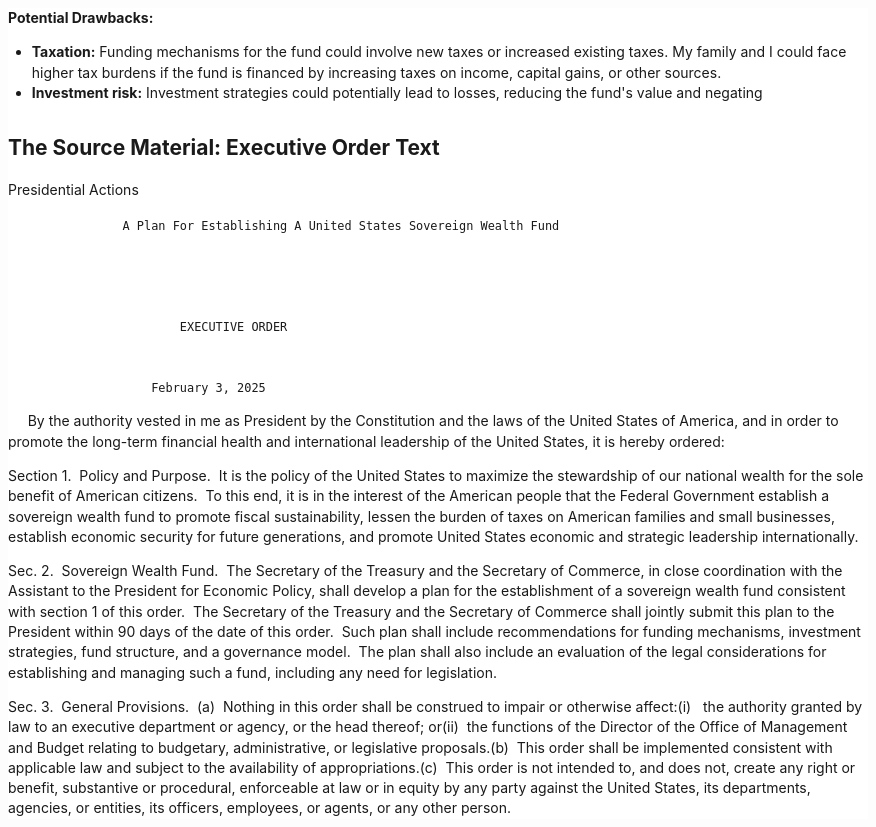 **Potential Drawbacks:**

* **Taxation:**  Funding mechanisms for the fund could involve new taxes or increased existing taxes.  My family and I could face higher tax burdens if the fund is financed by increasing taxes on income, capital gains, or other sources.
* **Investment risk:**  Investment strategies could potentially lead to losses, reducing the fund's value and negating

## The Source Material: Executive Order Text

Presidential Actions				
			
							
					A Plan For Establishing A United States Sovereign Wealth Fund				
			
			
				
											
							EXECUTIVE ORDER						
										
					
						February 3, 2025					
				

			
					
	




     By the authority vested in me as President by the Constitution and the laws of the United States of America, and in order to promote the long-term financial health and international leadership of the United States, it is hereby ordered:



Section 1.  Policy and Purpose.  It is the policy of the United States to maximize the stewardship of our national wealth for the sole benefit of American citizens.  To this end, it is in the interest of the American people that the Federal Government establish a sovereign wealth fund to promote fiscal sustainability, lessen the burden of taxes on American families and small businesses, establish economic security for future generations, and promote United States economic and strategic leadership internationally. 



Sec. 2.  Sovereign Wealth Fund.  The Secretary of the Treasury and the Secretary of Commerce, in close coordination with the Assistant to the President for Economic Policy, shall develop a plan for the establishment of a sovereign wealth fund consistent with section 1 of this order.  The Secretary of the Treasury and the Secretary of Commerce shall jointly submit this plan to the President within 90 days of the date of this order.  Such plan shall include recommendations for funding mechanisms, investment strategies, fund structure, and a governance model.  The plan shall also include an evaluation of the legal considerations for establishing and managing such a fund, including any need for legislation. 



Sec. 3.  General Provisions.  (a)  Nothing in this order shall be construed to impair or otherwise affect:(i)   the authority granted by law to an executive department or agency, or the head thereof; or(ii)  the functions of the Director of the Office of Management and Budget relating to budgetary, administrative, or legislative proposals.(b)  This order shall be implemented consistent with applicable law and subject to the availability of appropriations.(c)  This order is not intended to, and does not, create any right or benefit, substantive or procedural, enforceable at law or in equity by any party against the United States, its departments, agencies, or entities, its officers, employees, or agents, or any other person.
